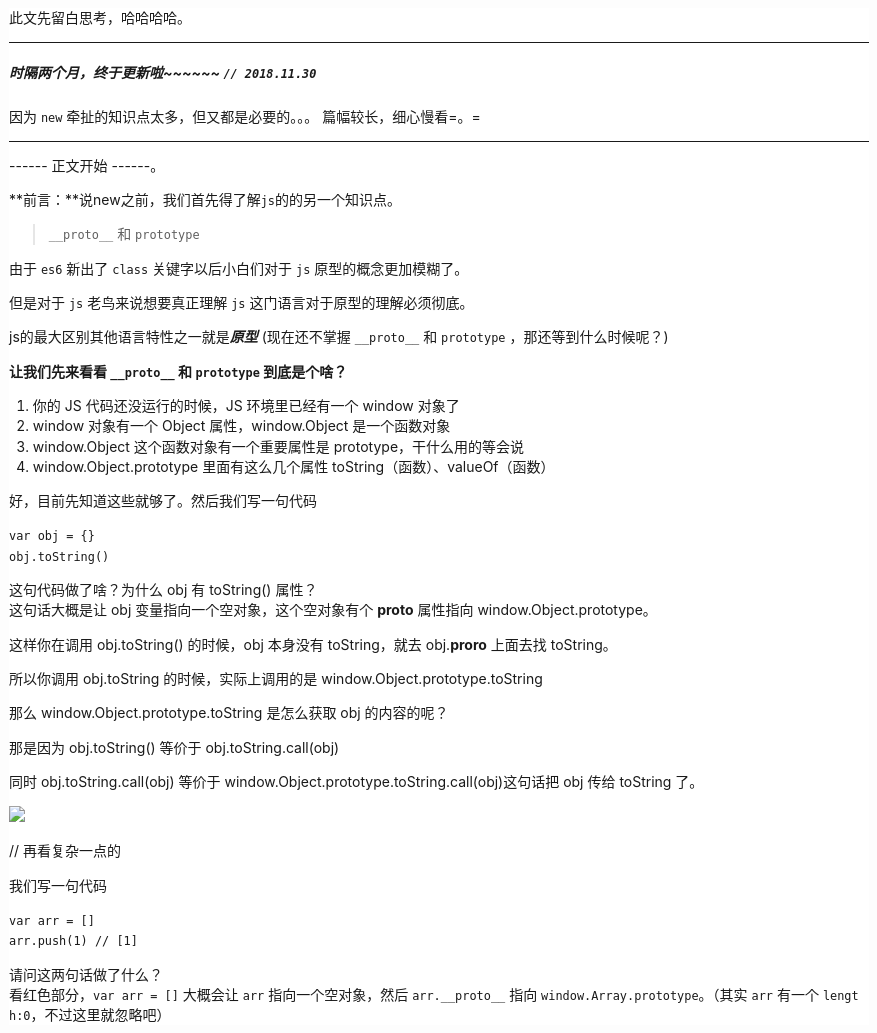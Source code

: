 此文先留白思考，哈哈哈哈。

----------------------

##### 时隔两个月，终于更新啦~~~~~~ `// 2018.11.30`
因为 `new` 牵扯的知识点太多，但又都是必要的。。。
篇幅较长，细心慢看=。=

------------------------------------------
------ 正文开始 ------。

**前言：**说new之前，我们首先得了解`js`的的另一个知识点。
>`__proto__` 和 `prototype`

由于 `es6` 新出了 `class` 关键字以后小白们对于 `js` 原型的概念更加模糊了。

但是对于 `js` 老鸟来说想要真正理解 `js` 这门语言对于原型的理解必须彻底。

js的最大区别其他语言特性之一就是***原型*** (现在还不掌握 `__proto__` 和 `prototype` ，那还等到什么时候呢？)

**让我们先来看看 `__proto__` 和 `prototype` 到底是个啥？**

1. 你的 JS 代码还没运行的时候，JS 环境里已经有一个 window 对象了
2. window 对象有一个 Object 属性，window.Object 是一个函数对象
3. window.Object 这个函数对象有一个重要属性是 prototype，干什么用的等会说
4. window.Object.prototype 里面有这么几个属性 toString（函数）、valueOf（函数）

好，目前先知道这些就够了。然后我们写一句代码
```
var obj = {}
obj.toString()
```
这句代码做了啥？为什么 obj 有 toString() 属性？
<br>
这句话大概是让 obj 变量指向一个空对象，这个空对象有个 __proto__ 属性指向 window.Object.prototype。

这样你在调用 obj.toString() 的时候，obj 本身没有 toString，就去 obj.__proro__ 上面去找 toString。

所以你调用 obj.toString 的时候，实际上调用的是 window.Object.prototype.toString

那么 window.Object.prototype.toString 是怎么获取 obj 的内容的呢？

那是因为 obj.toString() 等价于 obj.toString.call(obj) 

同时 obj.toString.call(obj) 等价于 window.Object.prototype.toString.call(obj)这句话把 obj 传给 toString 了。

![](https://upload-images.jianshu.io/upload_images/5780538-27abf4a39447a2c2.png?imageMogr2/auto-orient/strip%7CimageView2/2/w/1240)

// 再看复杂一点的

我们写一句代码
```
var arr = []
arr.push(1) // [1]
```
请问这两句话做了什么？
<br>
看红色部分，`var arr = []` 大概会让 `arr` 指向一个空对象，然后 `arr.__proto__` 指向 `window.Array.prototype`。（其实 `arr` 有一个 `length:0`，不过这里就忽略吧）
